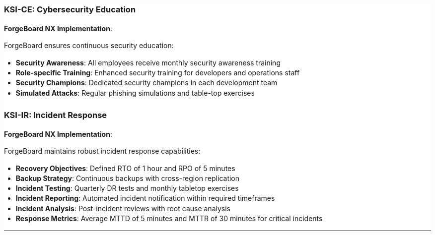 ### KSI-CE: Cybersecurity Education

**ForgeBoard NX Implementation**: 

ForgeBoard ensures continuous security education:

- **Security Awareness**: All employees receive monthly security awareness training
- **Role-specific Training**: Enhanced security training for developers and operations staff
- **Security Champions**: Dedicated security champions in each development team
- **Simulated Attacks**: Regular phishing simulations and table-top exercises

### KSI-IR: Incident Response

**ForgeBoard NX Implementation**: 

ForgeBoard maintains robust incident response capabilities:

- **Recovery Objectives**: Defined RTO of 1 hour and RPO of 5 minutes
- **Backup Strategy**: Continuous backups with cross-region replication
- **Incident Testing**: Quarterly DR tests and monthly tabletop exercises
- **Incident Reporting**: Automated incident notification within required timeframes
- **Incident Analysis**: Post-incident reviews with root cause analysis
- **Response Metrics**: Average MTTD of 5 minutes and MTTR of 30 minutes for critical incidents

---